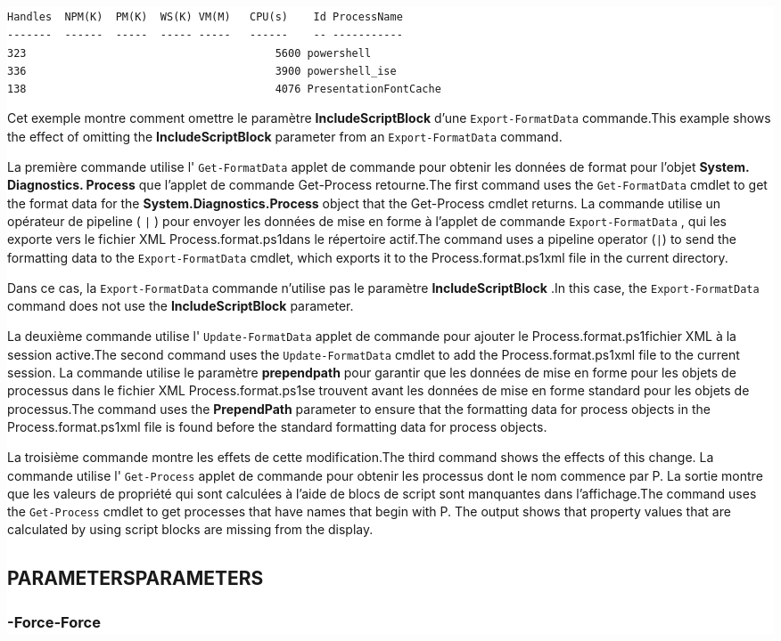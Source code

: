 ```Output
Handles  NPM(K)  PM(K)  WS(K) VM(M)   CPU(s)    Id ProcessName
-------  ------  -----  ----- -----   ------    -- -----------
323                                       5600 powershell
336                                       3900 powershell_ise
138                                       4076 PresentationFontCache
```

<span data-ttu-id="5de6d-128">Cet exemple montre comment omettre le paramètre **IncludeScriptBlock** d’une `Export-FormatData` commande.</span><span class="sxs-lookup"><span data-stu-id="5de6d-128">This example shows the effect of omitting the **IncludeScriptBlock** parameter from an `Export-FormatData` command.</span></span>

<span data-ttu-id="5de6d-129">La première commande utilise l' `Get-FormatData` applet de commande pour obtenir les données de format pour l’objet **System. Diagnostics. Process** que l’applet de commande Get-Process retourne.</span><span class="sxs-lookup"><span data-stu-id="5de6d-129">The first command uses the `Get-FormatData` cmdlet to get the format data for the **System.Diagnostics.Process** object that the Get-Process cmdlet returns.</span></span> <span data-ttu-id="5de6d-130">La commande utilise un opérateur de pipeline ( `|` ) pour envoyer les données de mise en forme à l’applet de commande `Export-FormatData` , qui les exporte vers le fichier XML Process.format.ps1dans le répertoire actif.</span><span class="sxs-lookup"><span data-stu-id="5de6d-130">The command uses a pipeline operator (`|`) to send the formatting data to the `Export-FormatData` cmdlet, which exports it to the Process.format.ps1xml file in the current directory.</span></span>

<span data-ttu-id="5de6d-131">Dans ce cas, la `Export-FormatData` commande n’utilise pas le paramètre **IncludeScriptBlock** .</span><span class="sxs-lookup"><span data-stu-id="5de6d-131">In this case, the `Export-FormatData` command does not use the **IncludeScriptBlock** parameter.</span></span>

<span data-ttu-id="5de6d-132">La deuxième commande utilise l' `Update-FormatData` applet de commande pour ajouter le Process.format.ps1fichier XML à la session active.</span><span class="sxs-lookup"><span data-stu-id="5de6d-132">The second command uses the `Update-FormatData` cmdlet to add the Process.format.ps1xml file to the current session.</span></span> <span data-ttu-id="5de6d-133">La commande utilise le paramètre **prependpath** pour garantir que les données de mise en forme pour les objets de processus dans le fichier XML Process.format.ps1se trouvent avant les données de mise en forme standard pour les objets de processus.</span><span class="sxs-lookup"><span data-stu-id="5de6d-133">The command uses the **PrependPath** parameter to ensure that the formatting data for process objects in the Process.format.ps1xml file is found before the standard formatting data for process objects.</span></span>

<span data-ttu-id="5de6d-134">La troisième commande montre les effets de cette modification.</span><span class="sxs-lookup"><span data-stu-id="5de6d-134">The third command shows the effects of this change.</span></span> <span data-ttu-id="5de6d-135">La commande utilise l' `Get-Process` applet de commande pour obtenir les processus dont le nom commence par P. La sortie montre que les valeurs de propriété qui sont calculées à l’aide de blocs de script sont manquantes dans l’affichage.</span><span class="sxs-lookup"><span data-stu-id="5de6d-135">The command uses the `Get-Process` cmdlet to get processes that have names that begin with P. The output shows that property values that are calculated by using script blocks are missing from the display.</span></span>

## <span data-ttu-id="5de6d-136">PARAMETERS</span><span class="sxs-lookup"><span data-stu-id="5de6d-136">PARAMETERS</span></span>

### <span data-ttu-id="5de6d-137">-Force</span><span class="sxs-lookup"><span data-stu-id="5de6d-137">-Force</span></span>
